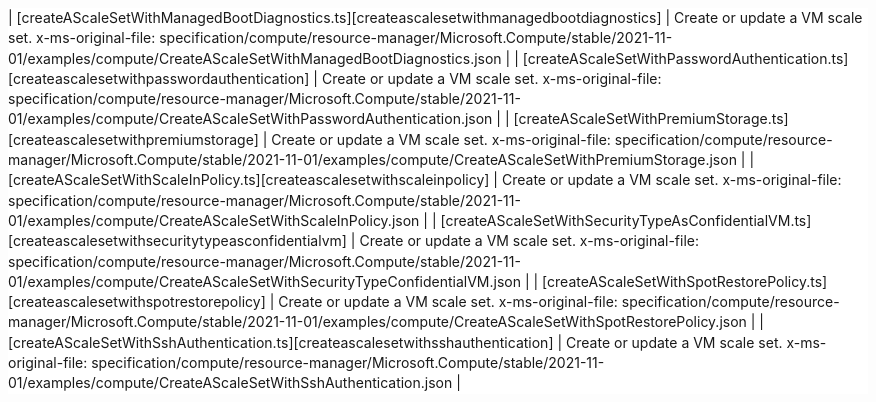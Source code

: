 | [createAScaleSetWithManagedBootDiagnostics.ts][createascalesetwithmanagedbootdiagnostics]                                                                                                                                           | Create or update a VM scale set. x-ms-original-file: specification/compute/resource-manager/Microsoft.Compute/stable/2021-11-01/examples/compute/CreateAScaleSetWithManagedBootDiagnostics.json                                                                                                                                                                                                                                                                                                                                                                                                                                |
| [createAScaleSetWithPasswordAuthentication.ts][createascalesetwithpasswordauthentication]                                                                                                                                           | Create or update a VM scale set. x-ms-original-file: specification/compute/resource-manager/Microsoft.Compute/stable/2021-11-01/examples/compute/CreateAScaleSetWithPasswordAuthentication.json                                                                                                                                                                                                                                                                                                                                                                                                                                |
| [createAScaleSetWithPremiumStorage.ts][createascalesetwithpremiumstorage]                                                                                                                                                           | Create or update a VM scale set. x-ms-original-file: specification/compute/resource-manager/Microsoft.Compute/stable/2021-11-01/examples/compute/CreateAScaleSetWithPremiumStorage.json                                                                                                                                                                                                                                                                                                                                                                                                                                        |
| [createAScaleSetWithScaleInPolicy.ts][createascalesetwithscaleinpolicy]                                                                                                                                                             | Create or update a VM scale set. x-ms-original-file: specification/compute/resource-manager/Microsoft.Compute/stable/2021-11-01/examples/compute/CreateAScaleSetWithScaleInPolicy.json                                                                                                                                                                                                                                                                                                                                                                                                                                         |
| [createAScaleSetWithSecurityTypeAsConfidentialVM.ts][createascalesetwithsecuritytypeasconfidentialvm]                                                                                                                               | Create or update a VM scale set. x-ms-original-file: specification/compute/resource-manager/Microsoft.Compute/stable/2021-11-01/examples/compute/CreateAScaleSetWithSecurityTypeConfidentialVM.json                                                                                                                                                                                                                                                                                                                                                                                                                            |
| [createAScaleSetWithSpotRestorePolicy.ts][createascalesetwithspotrestorepolicy]                                                                                                                                                     | Create or update a VM scale set. x-ms-original-file: specification/compute/resource-manager/Microsoft.Compute/stable/2021-11-01/examples/compute/CreateAScaleSetWithSpotRestorePolicy.json                                                                                                                                                                                                                                                                                                                                                                                                                                     |
| [createAScaleSetWithSshAuthentication.ts][createascalesetwithsshauthentication]                                                                                                                                                     | Create or update a VM scale set. x-ms-original-file: specification/compute/resource-manager/Microsoft.Compute/stable/2021-11-01/examples/compute/CreateAScaleSetWithSshAuthentication.json                                                                                                                                                                                                                                                                                                                                                                                                                                     |